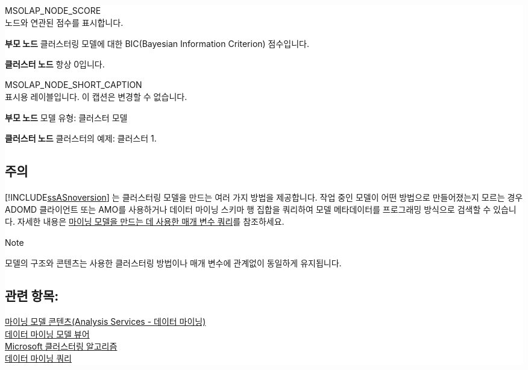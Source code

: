  MSOLAP_NODE_SCORE  
 노드와 연관된 점수를 표시합니다.  
  
 **부모 노드** 클러스터링 모델에 대한 BIC(Bayesian Information Criterion) 점수입니다.  
  
 **클러스터 노드** 항상 0입니다.  
  
 MSOLAP_NODE_SHORT_CAPTION  
 표시용 레이블입니다. 이 캡션은 변경할 수 없습니다.  
  
 **부모 노드** 모델 유형: 클러스터 모델  
  
 **클러스터 노드** 클러스터의 예제: 클러스터 1.  
  
## 주의  
 [!INCLUDE[ssASnoversion](../../includes/ssasnoversion-md.md)] 는 클러스터링 모델을 만드는 여러 가지 방법을 제공합니다. 작업 중인 모델이 어떤 방법으로 만들어졌는지 모르는 경우 ADOMD 클라이언트 또는 AMO를 사용하거나 데이터 마이닝 스키마 행 집합을 쿼리하여 모델 메타데이터를 프로그래밍 방식으로 검색할 수 있습니다. 자세한 내용은 [마이닝 모델을 만드는 데 사용한 매개 변수 쿼리](../../analysis-services/data-mining/query-the-parameters-used-to-create-a-mining-model.md)를 참조하세요.  
  
> [!NOTE]  
>  모델의 구조와 콘텐츠는 사용한 클러스터링 방법이나 매개 변수에 관계없이 동일하게 유지됩니다.  
  
## 관련 항목:  
 [마이닝 모델 콘텐츠&#40;Analysis Services - 데이터 마이닝&#41;](../../analysis-services/data-mining/mining-model-content-analysis-services-data-mining.md)   
 [데이터 마이닝 모델 뷰어](../../analysis-services/data-mining/data-mining-model-viewers.md)   
 [Microsoft 클러스터링 알고리즘](../../analysis-services/data-mining/microsoft-clustering-algorithm.md)   
 [데이터 마이닝 쿼리](../../analysis-services/data-mining/data-mining-queries.md)  
  
  